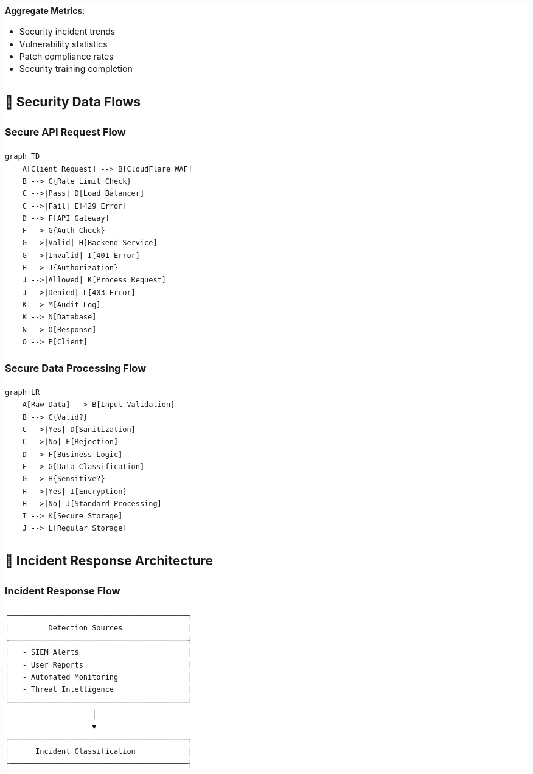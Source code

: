 **Aggregate Metrics**:
- Security incident trends
- Vulnerability statistics
- Patch compliance rates
- Security training completion

## 🔄 Security Data Flows

### Secure API Request Flow

```mermaid
graph TD
    A[Client Request] --> B[CloudFlare WAF]
    B --> C{Rate Limit Check}
    C -->|Pass| D[Load Balancer]
    C -->|Fail| E[429 Error]
    D --> F[API Gateway]
    F --> G{Auth Check}
    G -->|Valid| H[Backend Service]
    G -->|Invalid| I[401 Error]
    H --> J{Authorization}
    J -->|Allowed| K[Process Request]
    J -->|Denied| L[403 Error]
    K --> M[Audit Log]
    K --> N[Database]
    N --> O[Response]
    O --> P[Client]
```

### Secure Data Processing Flow

```mermaid
graph LR
    A[Raw Data] --> B[Input Validation]
    B --> C{Valid?}
    C -->|Yes| D[Sanitization]
    C -->|No| E[Rejection]
    D --> F[Business Logic]
    F --> G[Data Classification]
    G --> H{Sensitive?}
    H -->|Yes| I[Encryption]
    H -->|No| J[Standard Processing]
    I --> K[Secure Storage]
    J --> L[Regular Storage]
```

## 🚨 Incident Response Architecture

### Incident Response Flow

```
┌─────────────────────────────────────────┐
│         Detection Sources               │
├─────────────────────────────────────────┤
│   - SIEM Alerts                         │
│   - User Reports                        │
│   - Automated Monitoring                │
│   - Threat Intelligence                 │
└─────────────────────────────────────────┘
                    │
                    ▼
┌─────────────────────────────────────────┐
│      Incident Classification            │
├─────────────────────────────────────────┤
```